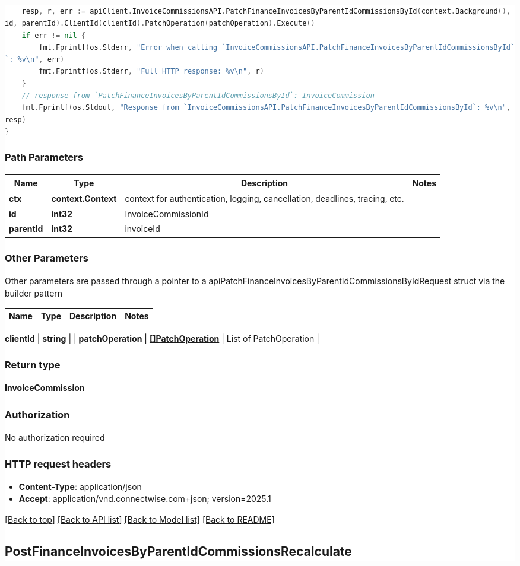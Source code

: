 ```go
	resp, r, err := apiClient.InvoiceCommissionsAPI.PatchFinanceInvoicesByParentIdCommissionsById(context.Background(), id, parentId).ClientId(clientId).PatchOperation(patchOperation).Execute()
	if err != nil {
		fmt.Fprintf(os.Stderr, "Error when calling `InvoiceCommissionsAPI.PatchFinanceInvoicesByParentIdCommissionsById``: %v\n", err)
		fmt.Fprintf(os.Stderr, "Full HTTP response: %v\n", r)
	}
	// response from `PatchFinanceInvoicesByParentIdCommissionsById`: InvoiceCommission
	fmt.Fprintf(os.Stdout, "Response from `InvoiceCommissionsAPI.PatchFinanceInvoicesByParentIdCommissionsById`: %v\n", resp)
}
```

### Path Parameters


Name | Type | Description  | Notes
------------- | ------------- | ------------- | -------------
**ctx** | **context.Context** | context for authentication, logging, cancellation, deadlines, tracing, etc.
**id** | **int32** | InvoiceCommissionId | 
**parentId** | **int32** | invoiceId | 

### Other Parameters

Other parameters are passed through a pointer to a apiPatchFinanceInvoicesByParentIdCommissionsByIdRequest struct via the builder pattern


Name | Type | Description  | Notes
------------- | ------------- | ------------- | -------------


 **clientId** | **string** |  | 
 **patchOperation** | [**[]PatchOperation**](PatchOperation.md) | List of PatchOperation | 

### Return type

[**InvoiceCommission**](InvoiceCommission.md)

### Authorization

No authorization required

### HTTP request headers

- **Content-Type**: application/json
- **Accept**: application/vnd.connectwise.com+json; version=2025.1

[[Back to top]](#) [[Back to API list]](../README.md#documentation-for-api-endpoints)
[[Back to Model list]](../README.md#documentation-for-models)
[[Back to README]](../README.md)


## PostFinanceInvoicesByParentIdCommissionsRecalculate
